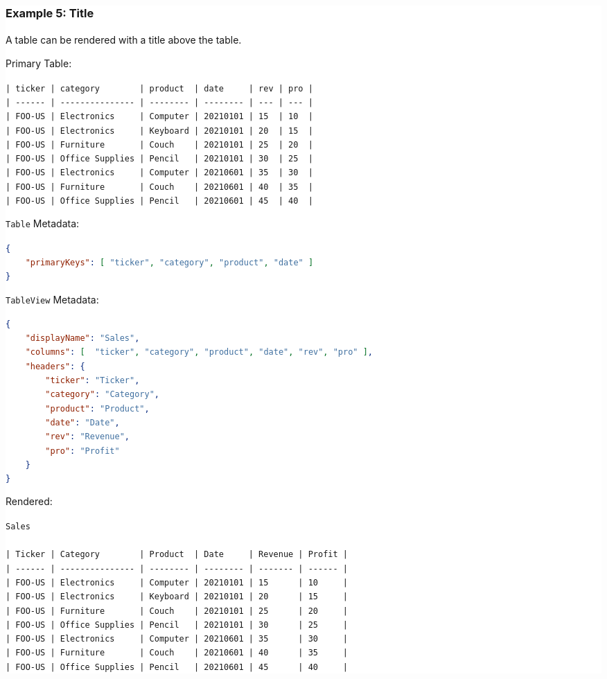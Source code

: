 <a class="anchor" href="#/v3/README?id=ex-title" id="ex-title"></a>

### Example 5: Title

A table can be rendered with a title above the table.

Primary Table:

```
| ticker | category        | product  | date     | rev | pro |
| ------ | --------------- | -------- | -------- | --- | --- |
| FOO-US | Electronics     | Computer | 20210101 | 15  | 10  |
| FOO-US | Electronics     | Keyboard | 20210101 | 20  | 15  |
| FOO-US | Furniture       | Couch    | 20210101 | 25  | 20  |
| FOO-US | Office Supplies | Pencil   | 20210101 | 30  | 25  |
| FOO-US | Electronics     | Computer | 20210601 | 35  | 30  |
| FOO-US | Furniture       | Couch    | 20210601 | 40  | 35  |
| FOO-US | Office Supplies | Pencil   | 20210601 | 45  | 40  |
```

`Table` Metadata:

```json
{
    "primaryKeys": [ "ticker", "category", "product", "date" ]
}
```

`TableView` Metadata:

```json
{
    "displayName": "Sales",
    "columns": [  "ticker", "category", "product", "date", "rev", "pro" ],
    "headers": {
        "ticker": "Ticker",
        "category": "Category",
        "product": "Product",
        "date": "Date",
        "rev": "Revenue",
        "pro": "Profit"
    }
}
```

Rendered:

```
Sales

| Ticker | Category        | Product  | Date     | Revenue | Profit |
| ------ | --------------- | -------- | -------- | ------- | ------ |
| FOO-US | Electronics     | Computer | 20210101 | 15      | 10     |
| FOO-US | Electronics     | Keyboard | 20210101 | 20      | 15     |
| FOO-US | Furniture       | Couch    | 20210101 | 25      | 20     |
| FOO-US | Office Supplies | Pencil   | 20210101 | 30      | 25     |
| FOO-US | Electronics     | Computer | 20210601 | 35      | 30     |
| FOO-US | Furniture       | Couch    | 20210601 | 40      | 35     |
| FOO-US | Office Supplies | Pencil   | 20210601 | 45      | 40     |
```
